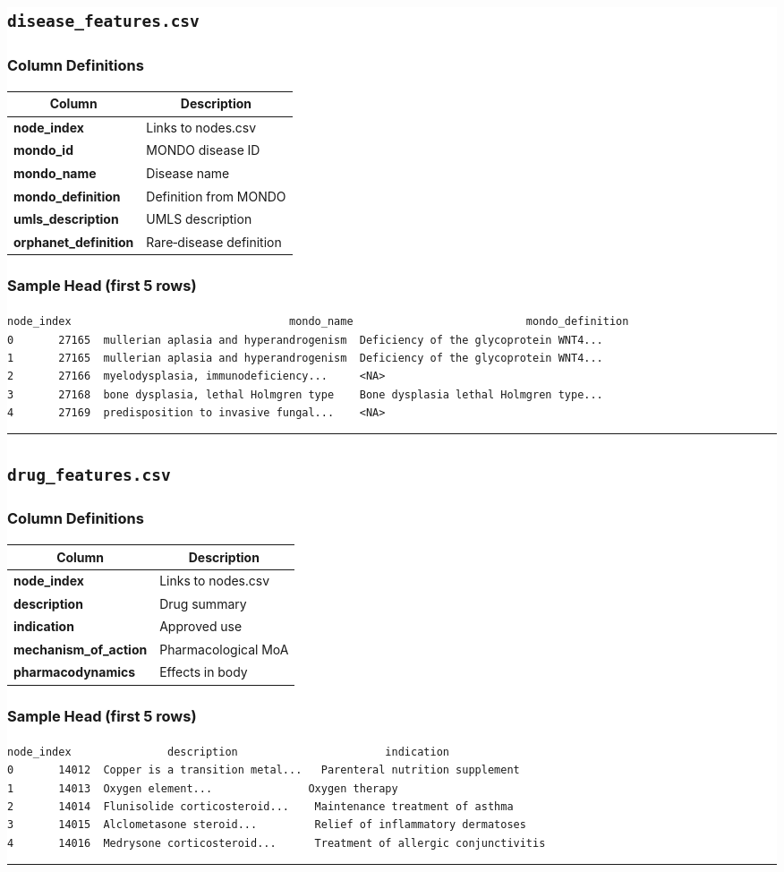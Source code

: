 
## `disease_features.csv`

### Column Definitions

| Column | Description |
|---|---|
| **node_index** | Links to nodes.csv |
| **mondo_id** | MONDO disease ID |
| **mondo_name** | Disease name |
| **mondo_definition** | Definition from MONDO |
| **umls_description** | UMLS description |
| **orphanet_definition** | Rare‑disease definition |

### Sample Head (first 5 rows)

```text
node_index                                  mondo_name                           mondo_definition
0       27165  mullerian aplasia and hyperandrogenism  Deficiency of the glycoprotein WNT4...
1       27165  mullerian aplasia and hyperandrogenism  Deficiency of the glycoprotein WNT4...
2       27166  myelodysplasia, immunodeficiency...     <NA>
3       27168  bone dysplasia, lethal Holmgren type    Bone dysplasia lethal Holmgren type...
4       27169  predisposition to invasive fungal...    <NA>
```

---

## `drug_features.csv`

### Column Definitions

| Column | Description |
|---|---|
| **node_index** | Links to nodes.csv |
| **description** | Drug summary |
| **indication** | Approved use |
| **mechanism_of_action** | Pharmacological MoA |
| **pharmacodynamics** | Effects in body |

### Sample Head (first 5 rows)

```text
node_index               description                       indication
0       14012  Copper is a transition metal...   Parenteral nutrition supplement
1       14013  Oxygen element...               Oxygen therapy
2       14014  Flunisolide corticosteroid...    Maintenance treatment of asthma
3       14015  Alclometasone steroid...         Relief of inflammatory dermatoses
4       14016  Medrysone corticosteroid...      Treatment of allergic conjunctivitis
```

---
